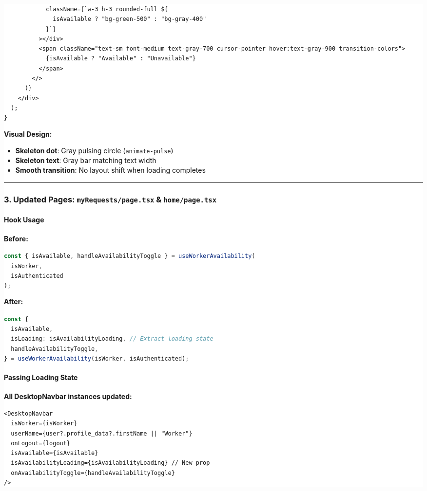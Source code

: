 ```tsx
            className={`w-3 h-3 rounded-full ${
              isAvailable ? "bg-green-500" : "bg-gray-400"
            }`}
          ></div>
          <span className="text-sm font-medium text-gray-700 cursor-pointer hover:text-gray-900 transition-colors">
            {isAvailable ? "Available" : "Unavailable"}
          </span>
        </>
      )}
    </div>
  );
}
```

**Visual Design:**

- **Skeleton dot**: Gray pulsing circle (`animate-pulse`)
- **Skeleton text**: Gray bar matching text width
- **Smooth transition**: No layout shift when loading completes

---

### 3. Updated Pages: `myRequests/page.tsx` & `home/page.tsx`

#### Hook Usage

**Before:**

```typescript
const { isAvailable, handleAvailabilityToggle } = useWorkerAvailability(
  isWorker,
  isAuthenticated
);
```

**After:**

```typescript
const {
  isAvailable,
  isLoading: isAvailabilityLoading, // Extract loading state
  handleAvailabilityToggle,
} = useWorkerAvailability(isWorker, isAuthenticated);
```

#### Passing Loading State

**All DesktopNavbar instances updated:**

```tsx
<DesktopNavbar
  isWorker={isWorker}
  userName={user?.profile_data?.firstName || "Worker"}
  onLogout={logout}
  isAvailable={isAvailable}
  isAvailabilityLoading={isAvailabilityLoading} // New prop
  onAvailabilityToggle={handleAvailabilityToggle}
/>
```
